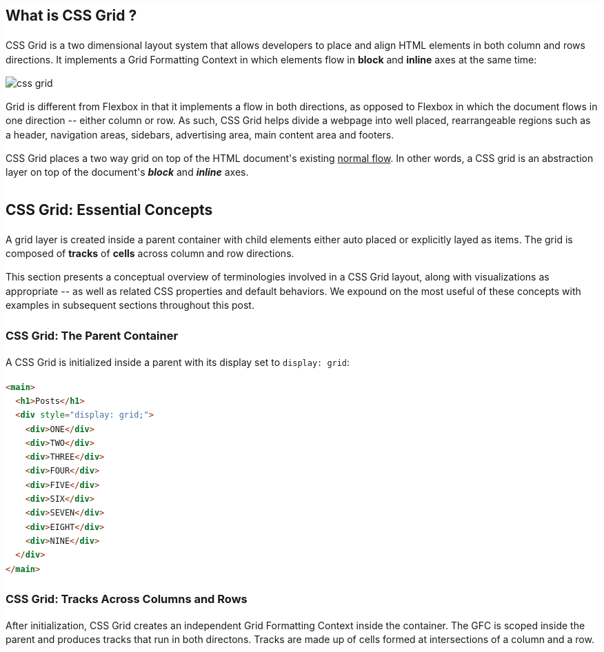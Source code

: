 ## What is CSS Grid ?

CSS Grid is a two dimensional layout system that allows developers to place and align HTML elements in both column and rows directions. It implements a Grid Formatting Context in which elements flow in **block** and **inline** axes at the same time:

 <div className="centered-image">
<img src="https://refine.ams3.cdn.digitaloceanspaces.com/blog/2024-07-17-css-grid/css-grid-axes.png" alt="css grid" />
</div>

Grid is different from Flexbox in that it implements a flow in both directions, as opposed to Flexbox in which the document flows in one direction -- either column or row. As such, CSS Grid helps divide a webpage into well placed, rearrangeable regions such as a header, navigation areas, sidebars, advertising area, main content area and footers.

CSS Grid places a two way grid on top of the HTML document's existing [normal flow](https://developer.mozilla.org/en-US/docs/Learn/CSS/CSS_layout/Normal_Flow). In other words, a CSS grid is an abstraction layer on top of the document's **_block_** and **_inline_** axes.

## CSS Grid: Essential Concepts

A grid layer is created inside a parent container with child elements either auto placed or explicitly layed as items. The grid is composed of **tracks** of **cells** across column and row directions.

This section presents a conceptual overview of terminologies involved in a CSS Grid layout, along with visualizations as appropriate -- as well as related CSS properties and default behaviors. We expound on the most useful of these concepts with examples in subsequent sections throughout this post.

### CSS Grid: The Parent Container

A CSS Grid is initialized inside a parent with its display set to `display: grid`:

```html
<main>
  <h1>Posts</h1>
  <div style="display: grid;">
    <div>ONE</div>
    <div>TWO</div>
    <div>THREE</div>
    <div>FOUR</div>
    <div>FIVE</div>
    <div>SIX</div>
    <div>SEVEN</div>
    <div>EIGHT</div>
    <div>NINE</div>
  </div>
</main>
```

### CSS Grid: Tracks Across Columns and Rows

After initialization, CSS Grid creates an independent Grid Formatting Context inside the container. The GFC is scoped inside the parent and produces tracks that run in both directons. Tracks are made up of cells formed at intersections of a column and a row.
